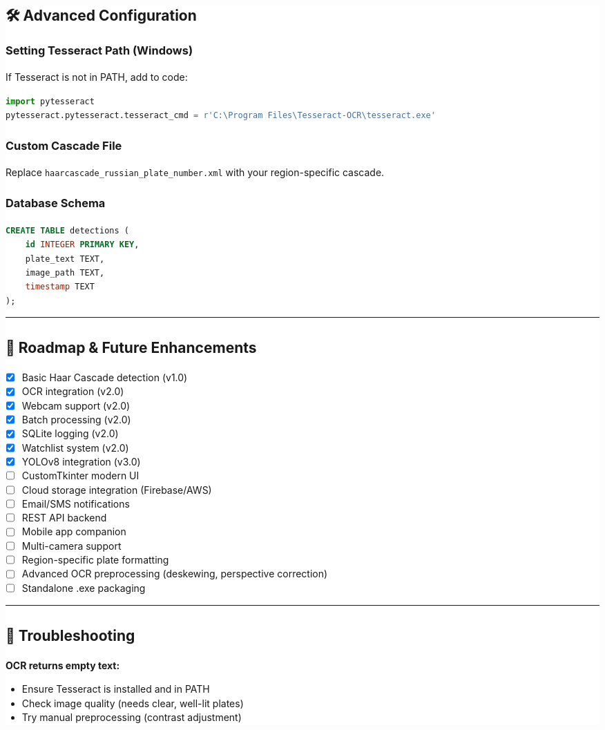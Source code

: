 ## 🛠️ Advanced Configuration

### Setting Tesseract Path (Windows)
If Tesseract is not in PATH, add to code:
```python
import pytesseract
pytesseract.pytesseract.tesseract_cmd = r'C:\Program Files\Tesseract-OCR\tesseract.exe'
```

### Custom Cascade File
Replace `haarcascade_russian_plate_number.xml` with your region-specific cascade.

### Database Schema
```sql
CREATE TABLE detections (
    id INTEGER PRIMARY KEY,
    plate_text TEXT,
    image_path TEXT,
    timestamp TEXT
);
```

---

## 🚧 Roadmap & Future Enhancements

- [x] Basic Haar Cascade detection (v1.0)
- [x] OCR integration (v2.0)
- [x] Webcam support (v2.0)
- [x] Batch processing (v2.0)
- [x] SQLite logging (v2.0)
- [x] Watchlist system (v2.0)
- [x] YOLOv8 integration (v3.0)
- [ ] CustomTkinter modern UI
- [ ] Cloud storage integration (Firebase/AWS)
- [ ] Email/SMS notifications
- [ ] REST API backend
- [ ] Mobile app companion
- [ ] Multi-camera support
- [ ] Region-specific plate formatting
- [ ] Advanced OCR preprocessing (deskewing, perspective correction)
- [ ] Standalone .exe packaging

---

## 🐛 Troubleshooting

**OCR returns empty text:**
- Ensure Tesseract is installed and in PATH
- Check image quality (needs clear, well-lit plates)
- Try manual preprocessing (contrast adjustment)
